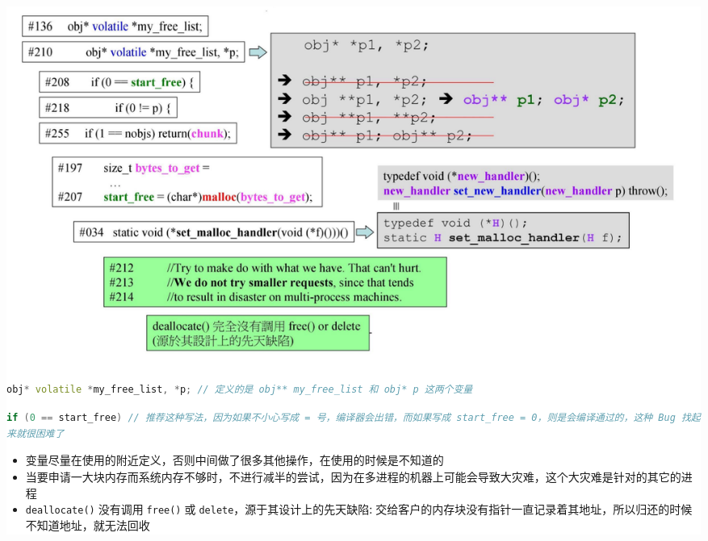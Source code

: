 ![046](../image/046.png)

```cpp
obj* volatile *my_free_list, *p; // 定义的是 obj** my_free_list 和 obj* p 这两个变量
```

```cpp
if (0 == start_free) // 推荐这种写法，因为如果不小心写成 = 号，编译器会出错，而如果写成 start_free = 0，则是会编译通过的，这种 Bug 找起来就很困难了
```

- 变量尽量在使用的附近定义，否则中间做了很多其他操作，在使用的时候是不知道的
- 当要申请一大块内存而系统内存不够时，不进行减半的尝试，因为在多进程的机器上可能会导致大灾难，这个大灾难是针对的其它的进程
- `deallocate()` 没有调用 `free()` 或 `delete`，源于其设计上的先天缺陷: 交给客户的内存块没有指针一直记录着其地址，所以归还的时候不知道地址，就无法回收